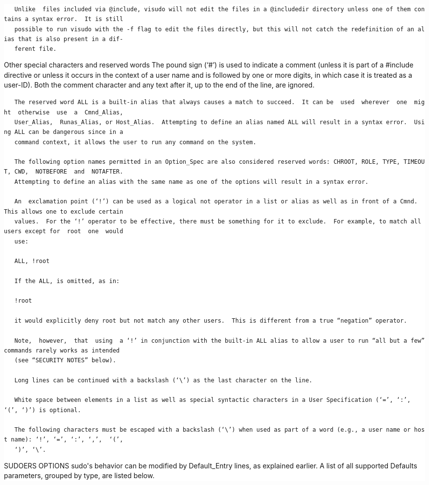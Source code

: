        Unlike  files included via @include, visudo will not edit the files in a @includedir directory unless one of them contains a syntax error.  It is still
       possible to run visudo with the -f flag to edit the files directly, but this will not catch the redefinition of an alias that is also present in a dif‐
       ferent file.

   Other special characters and reserved words
       The pound sign (‘#’) is used to indicate a comment (unless it is part of a #include directive or unless it occurs in the context of a user name and  is
       followed	 by  one  or  more  digits, in which case it is treated as a user-ID).	Both the comment character and any text after it, up to the end of the
       line, are ignored.

       The reserved word ALL is a built-in alias that always causes a match to succeed.	 It can be  used  wherever  one	 might	otherwise  use	a  Cmnd_Alias,
       User_Alias,  Runas_Alias, or Host_Alias.	 Attempting to define an alias named ALL will result in a syntax error.	 Using ALL can be dangerous since in a
       command context, it allows the user to run any command on the system.

       The following option names permitted in an Option_Spec are also considered reserved words: CHROOT, ROLE, TYPE, TIMEOUT, CWD,  NOTBEFORE	and  NOTAFTER.
       Attempting to define an alias with the same name as one of the options will result in a syntax error.

       An  exclamation point (‘!’) can be used as a logical not operator in a list or alias as well as in front of a Cmnd.  This allows one to exclude certain
       values.	For the ‘!’ operator to be effective, there must be something for it to exclude.  For example, to match all users except for  root  one	 would
       use:

	   ALL, !root

       If the ALL, is omitted, as in:

	   !root

       it would explicitly deny root but not match any other users.  This is different from a true “negation” operator.

       Note,  however,	that  using  a ‘!’ in conjunction with the built-in ALL alias to allow a user to run “all but a few” commands rarely works as intended
       (see “SECURITY NOTES” below).

       Long lines can be continued with a backslash (‘\’) as the last character on the line.

       White space between elements in a list as well as special syntactic characters in a User Specification (‘=’, ‘:’, ‘(’, ‘)’) is optional.

       The following characters must be escaped with a backslash (‘\’) when used as part of a word (e.g., a user name or host name): ‘!’, ‘=’, ‘:’, ‘,’,  ‘(’,
       ‘)’, ‘\’.

SUDOERS OPTIONS
       sudo's behavior can be modified by Default_Entry lines, as explained earlier.  A list of all supported Defaults parameters, grouped by type, are listed
       below.
